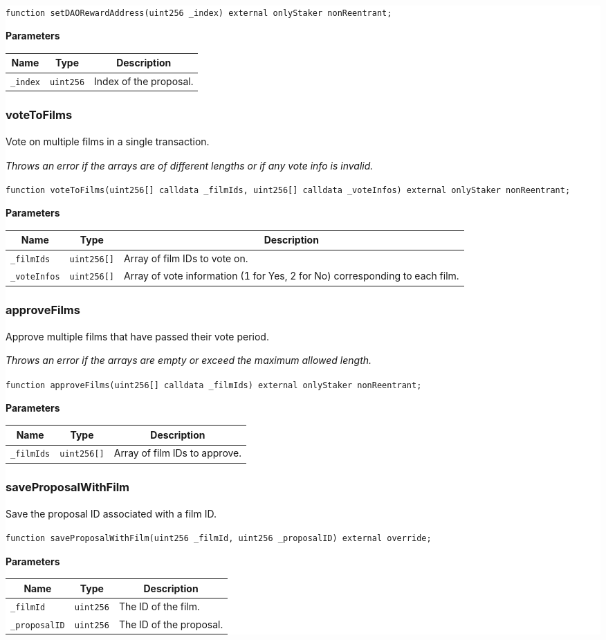 
```solidity
function setDAORewardAddress(uint256 _index) external onlyStaker nonReentrant;
```
**Parameters**

|Name|Type|Description|
|----|----|-----------|
|`_index`|`uint256`|Index of the proposal.|


### voteToFilms

Vote on multiple films in a single transaction.

*Throws an error if the arrays are of different lengths or if any vote info is invalid.*


```solidity
function voteToFilms(uint256[] calldata _filmIds, uint256[] calldata _voteInfos) external onlyStaker nonReentrant;
```
**Parameters**

|Name|Type|Description|
|----|----|-----------|
|`_filmIds`|`uint256[]`|Array of film IDs to vote on.|
|`_voteInfos`|`uint256[]`|Array of vote information (1 for Yes, 2 for No) corresponding to each film.|


### approveFilms

Approve multiple films that have passed their vote period.

*Throws an error if the arrays are empty or exceed the maximum allowed length.*


```solidity
function approveFilms(uint256[] calldata _filmIds) external onlyStaker nonReentrant;
```
**Parameters**

|Name|Type|Description|
|----|----|-----------|
|`_filmIds`|`uint256[]`|Array of film IDs to approve.|


### saveProposalWithFilm

Save the proposal ID associated with a film ID.


```solidity
function saveProposalWithFilm(uint256 _filmId, uint256 _proposalID) external override;
```
**Parameters**

|Name|Type|Description|
|----|----|-----------|
|`_filmId`|`uint256`|The ID of the film.|
|`_proposalID`|`uint256`|The ID of the proposal.|
